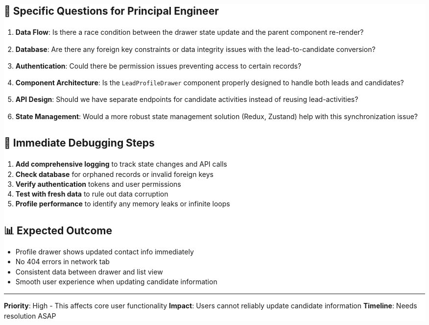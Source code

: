 ## 🎯 **Specific Questions for Principal Engineer**

1. **Data Flow**: Is there a race condition between the drawer state update and the parent component re-render?

2. **Database**: Are there any foreign key constraints or data integrity issues with the lead-to-candidate conversion?

3. **Authentication**: Could there be permission issues preventing access to certain records?

4. **Component Architecture**: Is the `LeadProfileDrawer` component properly designed to handle both leads and candidates?

5. **API Design**: Should we have separate endpoints for candidate activities instead of reusing lead-activities?

6. **State Management**: Would a more robust state management solution (Redux, Zustand) help with this synchronization issue?

## 🚀 **Immediate Debugging Steps**

1. **Add comprehensive logging** to track state changes and API calls
2. **Check database** for orphaned records or invalid foreign keys
3. **Verify authentication** tokens and user permissions
4. **Test with fresh data** to rule out data corruption
5. **Profile performance** to identify any memory leaks or infinite loops

## 📊 **Expected Outcome**
- Profile drawer shows updated contact info immediately
- No 404 errors in network tab
- Consistent data between drawer and list view
- Smooth user experience when updating candidate information

---

**Priority**: High - This affects core user functionality
**Impact**: Users cannot reliably update candidate information
**Timeline**: Needs resolution ASAP
